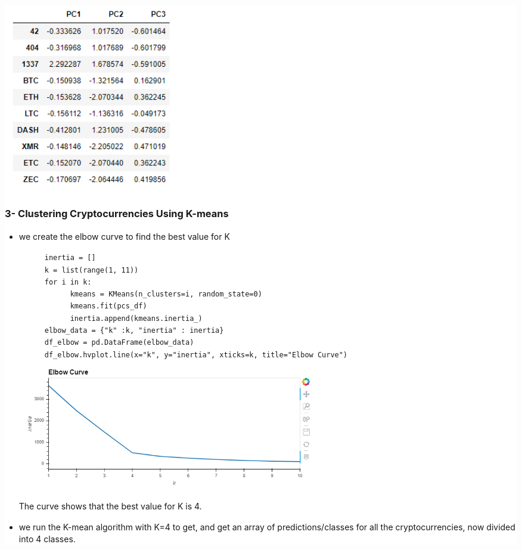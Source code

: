 <img src="scrschts/05-pcs_df.png" width="300"> 

### 3- Clustering Cryptocurrencies Using K-means
- we create the elbow curve to find the best value for K
            
            inertia = []
            k = list(range(1, 11))
            for i in k:
                  kmeans = KMeans(n_clusters=i, random_state=0)
                  kmeans.fit(pcs_df)
                  inertia.append(kmeans.inertia_)
            elbow_data = {"k" :k, "inertia" : inertia}
            df_elbow = pd.DataFrame(elbow_data)
            df_elbow.hvplot.line(x="k", y="inertia", xticks=k, title="Elbow Curve")   
  <img src="scrschts/06-elbow_curve.png" width="500">   
  
  The curve shows that the best value for K is 4.
  
- we run the K-mean algorithm with K=4 to get, and get an array of predictions/classes for all the cryptocurrencies, now divided into 4 classes.

